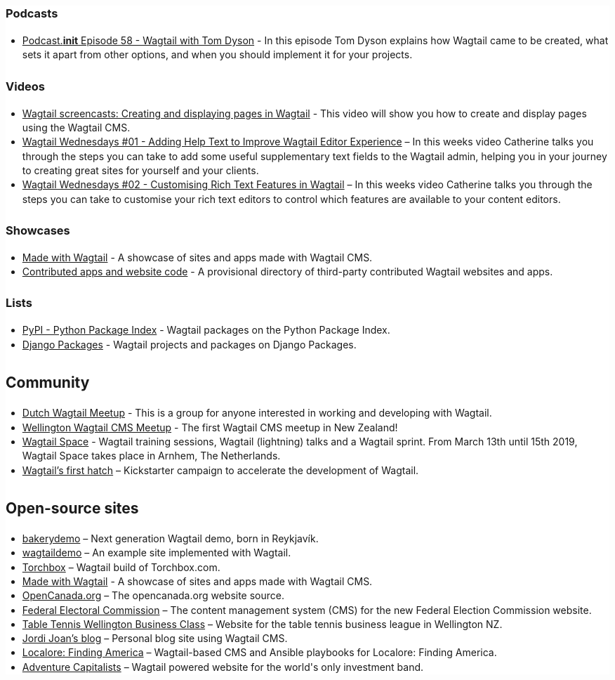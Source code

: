 ### Podcasts

- [Podcast.__init__ Episode 58 - Wagtail with Tom Dyson](https://www.podcastinit.com/episode-58-wagtail-with-tom-dyson/) - In this episode Tom Dyson explains how Wagtail came to be created, what sets it apart from other options, and when you should implement it for your projects.

### Videos

- [Wagtail screencasts: Creating and displaying pages in Wagtail](https://www.youtube.com/watch?v=o_dFgr8HZYU) - This video will show you how to create and display pages using the Wagtail CMS.
- [Wagtail Wednesdays #01 - Adding Help Text to Improve Wagtail Editor Experience](https://www.youtube.com/watch?v=ciYNMcv3lE0) – In this weeks video Catherine talks you through the steps you can take to add some useful supplementary text fields to the Wagtail admin, helping you in your journey to creating great sites for yourself and your clients.
- [Wagtail Wednesdays #02 - Customising Rich Text Features in Wagtail](https://www.youtube.com/watch?v=ei7ot_Wry3o) –  In this weeks video Catherine talks you through the steps you can take to customise your rich text editors to control which features are available to your content editors.

### Showcases

- [Made with Wagtail](http://madewithwagtail.org/) - A showcase of sites and apps made with Wagtail CMS.
- [Contributed apps and website code](https://github.com/torchbox/wagtail/wiki/Contributed-apps-and-website-code) - A provisional directory of third-party contributed Wagtail websites and apps.

### Lists

- [PyPI - Python Package Index](https://pypi.python.org/pypi?%3Aaction=search&term=Wagtail&submit=search) - Wagtail packages on the Python Package Index.
- [Django Packages](https://djangopackages.org/grids/g/wagtail-cms/) - Wagtail projects and packages on Django Packages.

## Community

- [Dutch Wagtail Meetup](http://www.meetup.com/Dutch-Wagtail-Meetup/) - This is a group for anyone interested in working and developing with Wagtail.
- [Wellington Wagtail CMS Meetup](http://www.meetup.com/Wellington-Wagtail-CMS-Meetup/) - The first Wagtail CMS meetup in New Zealand!
- [Wagtail Space](http://www.wagtail.space/) - Wagtail training sessions, Wagtail (lightning) talks and a Wagtail sprint. From March 13th until 15th 2019, Wagtail Space takes place in Arnhem, The Netherlands.
- [Wagtail’s first hatch](https://www.kickstarter.com/projects/noripyt/wagtails-first-hatch) – Kickstarter campaign to accelerate the development of Wagtail.

## Open-source sites

- [bakerydemo](https://github.com/wagtail/bakerydemo) – Next generation Wagtail demo, born in Reykjavík.
- [wagtaildemo](https://github.com/wagtail/wagtaildemo) – An example site implemented with Wagtail.
- [Torchbox](https://github.com/torchbox/wagtail-torchbox) – Wagtail build of Torchbox.com.
- [Made with Wagtail](https://github.com/springload/madewithwagtail) - A showcase of sites and apps made with Wagtail CMS.
- [OpenCanada.org](https://github.com/OpenCanada/website) – The opencanada.org website source.
- [Federal Electoral Commission](https://github.com/18F/fec-cms) – The content management system (CMS) for the new Federal Election Commission website.
- [Table Tennis Wellington Business Class](https://github.com/jordij/bctt.nz) – Website for the table tennis business league in Wellington NZ.
- [Jordi Joan’s blog](https://github.com/jordij/jordijoan.me) – Personal blog site using Wagtail CMS.
- [Localore: Finding America](https://github.com/ghostwords/localore) – Wagtail-based CMS and Ansible playbooks for Localore: Finding America.
- [Adventure Capitalists](https://github.com/AdventureCapitalists/website) – Wagtail powered website for the world's only investment band.